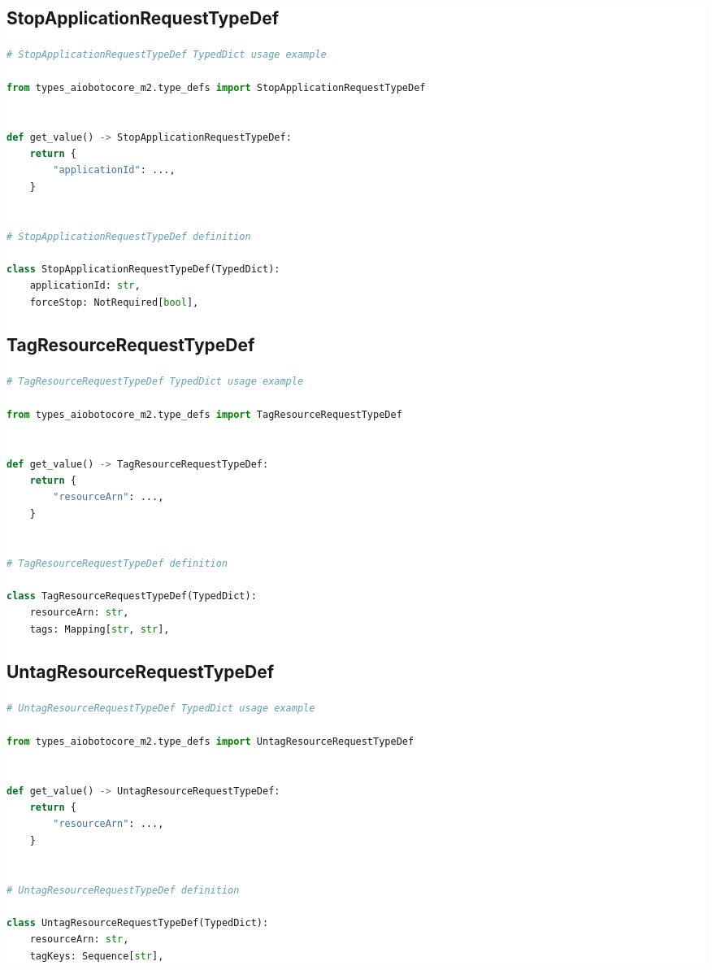 

## StopApplicationRequestTypeDef

```python
# StopApplicationRequestTypeDef TypedDict usage example

from types_aiobotocore_m2.type_defs import StopApplicationRequestTypeDef


def get_value() -> StopApplicationRequestTypeDef:
    return {
        "applicationId": ...,
    }


# StopApplicationRequestTypeDef definition

class StopApplicationRequestTypeDef(TypedDict):
    applicationId: str,
    forceStop: NotRequired[bool],
```


## TagResourceRequestTypeDef

```python
# TagResourceRequestTypeDef TypedDict usage example

from types_aiobotocore_m2.type_defs import TagResourceRequestTypeDef


def get_value() -> TagResourceRequestTypeDef:
    return {
        "resourceArn": ...,
    }


# TagResourceRequestTypeDef definition

class TagResourceRequestTypeDef(TypedDict):
    resourceArn: str,
    tags: Mapping[str, str],
```


## UntagResourceRequestTypeDef

```python
# UntagResourceRequestTypeDef TypedDict usage example

from types_aiobotocore_m2.type_defs import UntagResourceRequestTypeDef


def get_value() -> UntagResourceRequestTypeDef:
    return {
        "resourceArn": ...,
    }


# UntagResourceRequestTypeDef definition

class UntagResourceRequestTypeDef(TypedDict):
    resourceArn: str,
    tagKeys: Sequence[str],
```